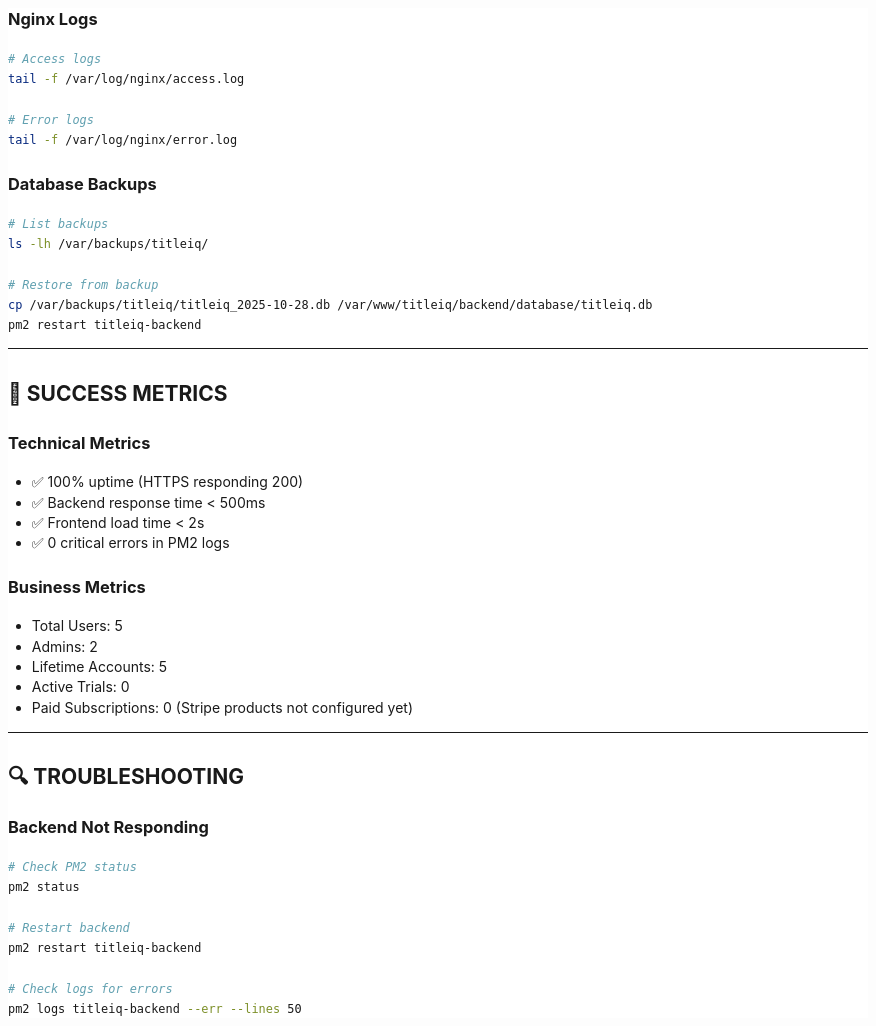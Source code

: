 ### Nginx Logs
```bash
# Access logs
tail -f /var/log/nginx/access.log

# Error logs
tail -f /var/log/nginx/error.log
```

### Database Backups
```bash
# List backups
ls -lh /var/backups/titleiq/

# Restore from backup
cp /var/backups/titleiq/titleiq_2025-10-28.db /var/www/titleiq/backend/database/titleiq.db
pm2 restart titleiq-backend
```

---

## 🎯 SUCCESS METRICS

### Technical Metrics
- ✅ 100% uptime (HTTPS responding 200)
- ✅ Backend response time < 500ms
- ✅ Frontend load time < 2s
- ✅ 0 critical errors in PM2 logs

### Business Metrics
- Total Users: 5
- Admins: 2
- Lifetime Accounts: 5
- Active Trials: 0
- Paid Subscriptions: 0 (Stripe products not configured yet)

---

## 🔍 TROUBLESHOOTING

### Backend Not Responding
```bash
# Check PM2 status
pm2 status

# Restart backend
pm2 restart titleiq-backend

# Check logs for errors
pm2 logs titleiq-backend --err --lines 50
```
